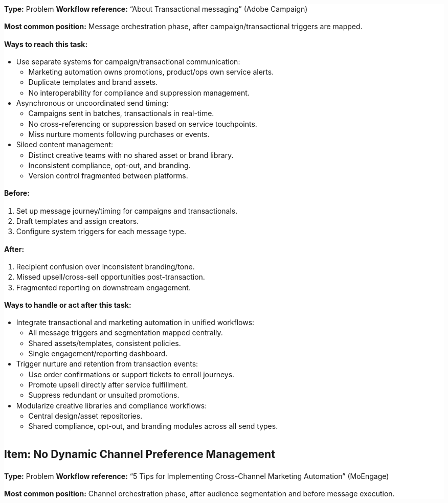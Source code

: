 **Type:** Problem
**Workflow reference:** “About Transactional messaging” (Adobe Campaign)

**Most common position:**
Message orchestration phase, after campaign/transactional triggers are mapped.

**Ways to reach this task:**

- Use separate systems for campaign/transactional communication:
    - Marketing automation owns promotions, product/ops own service alerts.
    - Duplicate templates and brand assets.
    - No interoperability for compliance and suppression management.
- Asynchronous or uncoordinated send timing:
    - Campaigns sent in batches, transactionals in real-time.
    - No cross-referencing or suppression based on service touchpoints.
    - Miss nurture moments following purchases or events.
- Siloed content management:
    - Distinct creative teams with no shared asset or brand library.
    - Inconsistent compliance, opt-out, and branding.
    - Version control fragmented between platforms.

**Before:**

1. Set up message journey/timing for campaigns and transactionals.
2. Draft templates and assign creators.
3. Configure system triggers for each message type.

**After:**

1. Recipient confusion over inconsistent branding/tone.
2. Missed upsell/cross-sell opportunities post-transaction.
3. Fragmented reporting on downstream engagement.

**Ways to handle or act after this task:**

- Integrate transactional and marketing automation in unified workflows:
    - All message triggers and segmentation mapped centrally.
    - Shared assets/templates, consistent policies.
    - Single engagement/reporting dashboard.
- Trigger nurture and retention from transaction events:
    - Use order confirmations or support tickets to enroll journeys.
    - Promote upsell directly after service fulfillment.
    - Suppress redundant or unsuited promotions.
- Modularize creative libraries and compliance workflows:
    - Central design/asset repositories.
    - Shared compliance, opt-out, and branding modules across all send types.


## Item: No Dynamic Channel Preference Management

**Type:** Problem
**Workflow reference:** “5 Tips for Implementing Cross-Channel Marketing Automation” (MoEngage)

**Most common position:**
Channel orchestration phase, after audience segmentation and before message execution.
